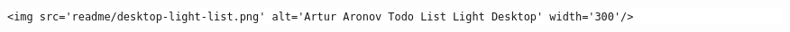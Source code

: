 	<img src='readme/desktop-light-list.png' alt='Artur Aronov Todo List Light Desktop' width='300'/>
</p>
<p align='center'>